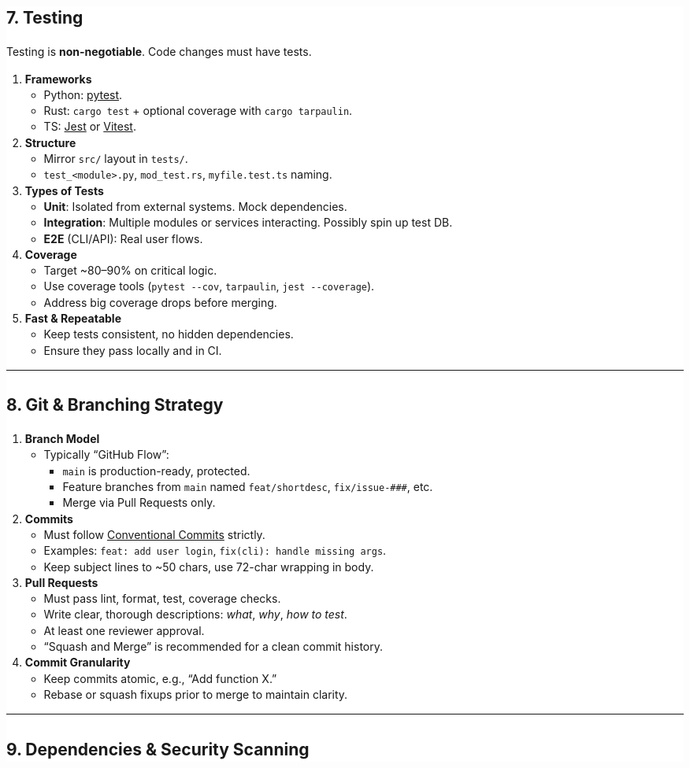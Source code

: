 
## 7. Testing

Testing is **non-negotiable**. Code changes must have tests.

1. **Frameworks**
   - Python: [pytest](https://docs.pytest.org/).
   - Rust: `cargo test` + optional coverage with `cargo tarpaulin`.
   - TS: [Jest](https://jestjs.io/) or [Vitest](https://vitest.dev/).
2. **Structure**
   - Mirror `src/` layout in `tests/`.
   - `test_<module>.py`, `mod_test.rs`, `myfile.test.ts` naming.
3. **Types of Tests**
   - **Unit**: Isolated from external systems. Mock dependencies.
   - **Integration**: Multiple modules or services interacting. Possibly spin up
     test DB.
   - **E2E** (CLI/API): Real user flows.
4. **Coverage**
   - Target ~80–90% on critical logic.
   - Use coverage tools (`pytest --cov`, `tarpaulin`, `jest --coverage`).
   - Address big coverage drops before merging.
5. **Fast & Repeatable**
   - Keep tests consistent, no hidden dependencies.
   - Ensure they pass locally and in CI.

---

## 8. Git & Branching Strategy

1. **Branch Model**
   - Typically “GitHub Flow”:
     - `main` is production-ready, protected.
     - Feature branches from `main` named `feat/shortdesc`, `fix/issue-###`,
       etc.
     - Merge via Pull Requests only.
2. **Commits**
   - Must follow [Conventional Commits](https://www.conventionalcommits.org/)
     strictly.
   - Examples: `feat: add user login`, `fix(cli): handle missing args`.
   - Keep subject lines to ~50 chars, use 72-char wrapping in body.
3. **Pull Requests**
   - Must pass lint, format, test, coverage checks.
   - Write clear, thorough descriptions: _what_, _why_, _how to test_.
   - At least one reviewer approval.
   - “Squash and Merge” is recommended for a clean commit history.
4. **Commit Granularity**
   - Keep commits atomic, e.g., “Add function X.”
   - Rebase or squash fixups prior to merge to maintain clarity.

---

## 9. Dependencies & Security Scanning
